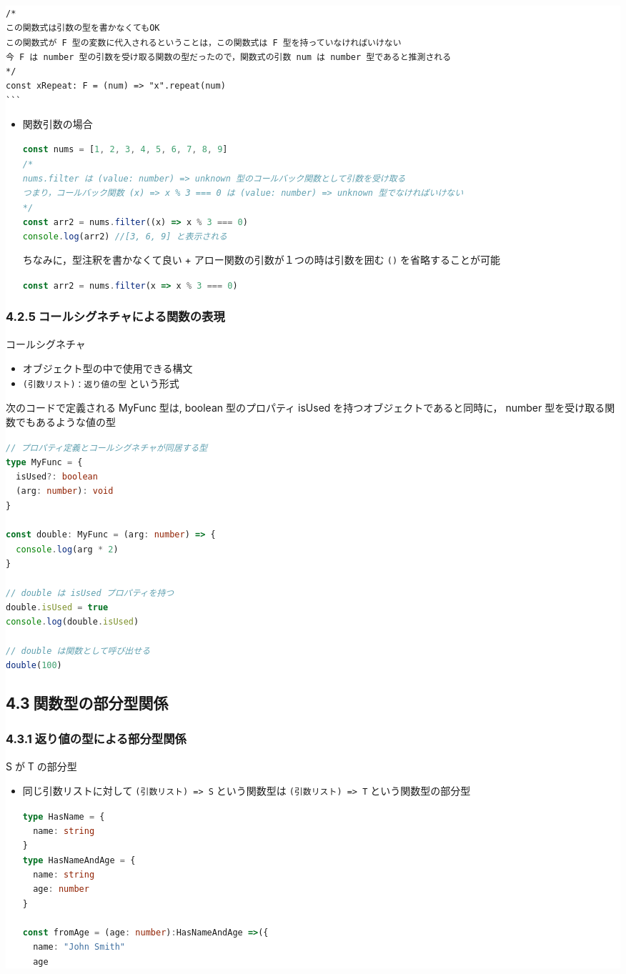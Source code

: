     /* 
    この関数式は引数の型を書かなくてもOK
    この関数式が F 型の変数に代入されるということは，この関数式は F 型を持っていなければいけない
    今 F は number 型の引数を受け取る関数の型だったので，関数式の引数 num は number 型であると推測される
    */
    const xRepeat: F = (num) => "x".repeat(num)
    ```
  - 関数引数の場合
    ```ts
    const nums = [1, 2, 3, 4, 5, 6, 7, 8, 9]
    /*
    nums.filter は (value: number) => unknown 型のコールバック関数として引数を受け取る
    つまり，コールバック関数 (x) => x % 3 === 0 は (value: number) => unknown 型でなければいけない
    */
    const arr2 = nums.filter((x) => x % 3 === 0)
    console.log(arr2) //[3, 6, 9] と表示される
    ```
    ちなみに，型注釈を書かなくて良い + アロー関数の引数が１つの時は引数を囲む `()` を省略することが可能
    ```ts
    const arr2 = nums.filter(x => x % 3 === 0)
    ```

### 4.2.5 コールシグネチャによる関数の表現
コールシグネチャ
- オブジェクト型の中で使用できる構文
- ```(引数リスト)：返り値の型``` という形式

次のコードで定義される MyFunc 型は, boolean 型のプロパティ isUsed を持つオブジェクトであると同時に， number 型を受け取る関数でもあるような値の型
```ts
// プロパティ定義とコールシグネチャが同居する型
type MyFunc = {
  isUsed?: boolean
  (arg: number): void
}

const double: MyFunc = (arg: number) => {
  console.log(arg * 2)
}

// double は isUsed プロパティを持つ
double.isUsed = true
console.log(double.isUsed)

// double は関数として呼び出せる
double(100)
```

## 4.3 関数型の部分型関係
### 4.3.1 返り値の型による部分型関係
S が T の部分型
- 同じ引数リストに対して `(引数リスト) => S` という関数型は `(引数リスト) => T` という関数型の部分型
  ```ts
  type HasName = {
    name: string
  }
  type HasNameAndAge = {
    name: string
    age: number
  }

  const fromAge = (age: number):HasNameAndAge =>({
    name: "John Smith"
    age
  ```

  [key: string]: number